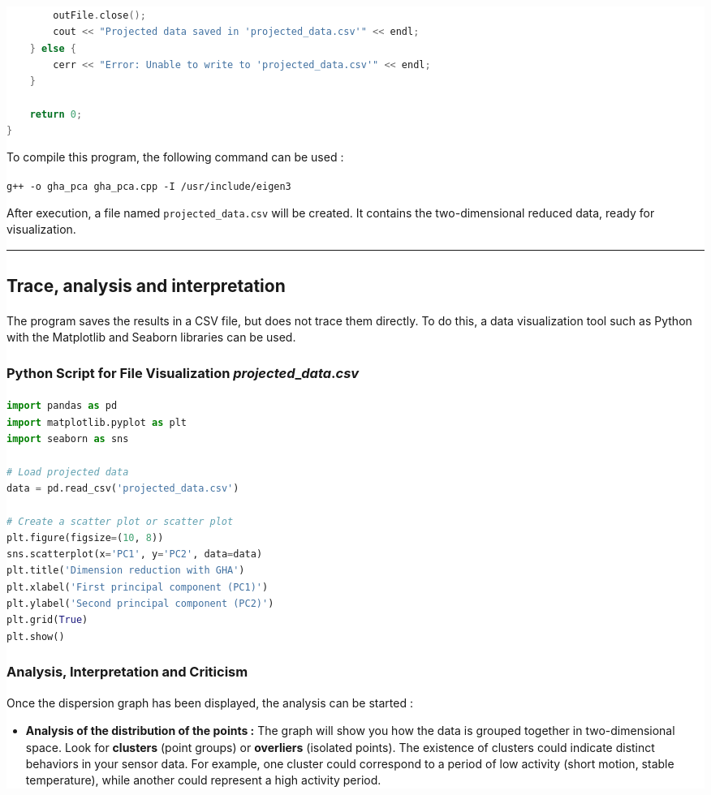 ``` C++
        outFile.close();
        cout << "Projected data saved in 'projected_data.csv'" << endl;
    } else {
        cerr << "Error: Unable to write to 'projected_data.csv'" << endl;
    }

    return 0;
}
```

To compile this program, the following command can be used :

`g++ -o gha_pca gha_pca.cpp -I /usr/include/eigen3`

After execution, a file named `projected_data.csv` will be created. It contains the two-dimensional reduced data, ready for visualization.

-----

## Trace, analysis and interpretation

The program saves the results in a CSV file, but does not trace them directly. To do this, a data visualization tool such as Python with the Matplotlib and Seaborn libraries can be used.

### Python Script for File Visualization $projected\_data.csv$


```Python
import pandas as pd
import matplotlib.pyplot as plt
import seaborn as sns

# Load projected data
data = pd.read_csv('projected_data.csv')

# Create a scatter plot or scatter plot
plt.figure(figsize=(10, 8))
sns.scatterplot(x='PC1', y='PC2', data=data)
plt.title('Dimension reduction with GHA')
plt.xlabel('First principal component (PC1)')
plt.ylabel('Second principal component (PC2)')
plt.grid(True)
plt.show()

```

### Analysis, Interpretation and Criticism

Once the dispersion graph has been displayed, the analysis can be started :
     
  * **Analysis of the distribution of the points :** The graph will show you how the data is grouped together in two-dimensional space. Look for **clusters** (point groups) or **overliers** (isolated points). The existence of clusters could indicate distinct behaviors in your sensor data. For example, one cluster could correspond to a period of low activity (short motion, stable temperature), while another could represent a high activity period.
    